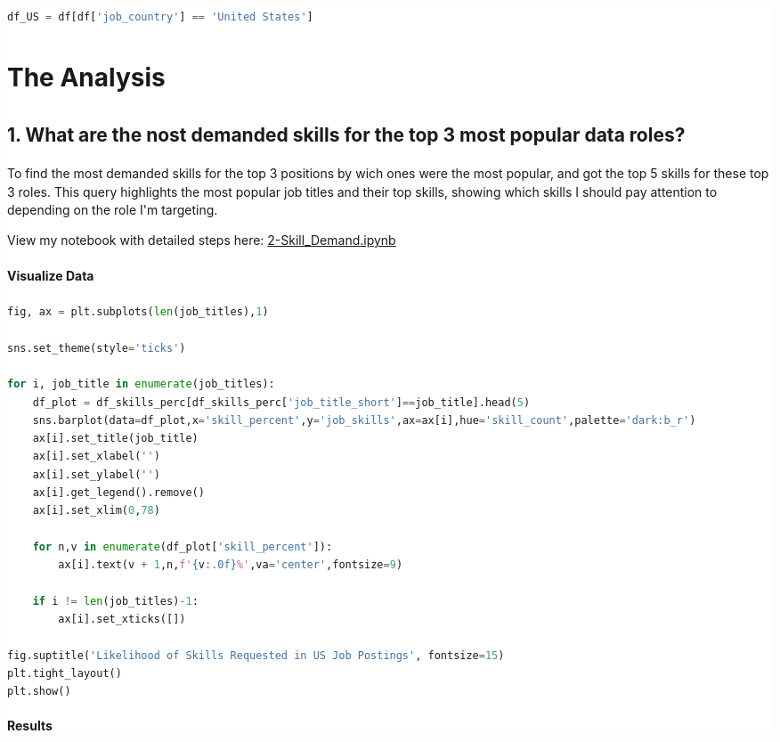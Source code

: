 ```python
df_US = df[df['job_country'] == 'United States']
```

# The Analysis

## 1. What are the nost demanded skills for the top 3 most popular data roles?

To find the most demanded skills for the top 3 positions by wich ones were the most popular, and got the top 5 skills for these top 3 roles. This query highlights the most popular job titles and their top skills, showing which skills I should pay attention to depending on the role I'm targeting.

View my notebook with detailed steps here:
[2-Skill_Demand.ipynb](2-Skill_Demand.ipynb)

#### Visualize Data
```python
fig, ax = plt.subplots(len(job_titles),1)

sns.set_theme(style='ticks')

for i, job_title in enumerate(job_titles):
    df_plot = df_skills_perc[df_skills_perc['job_title_short']==job_title].head(5)
    sns.barplot(data=df_plot,x='skill_percent',y='job_skills',ax=ax[i],hue='skill_count',palette='dark:b_r')
    ax[i].set_title(job_title)
    ax[i].set_xlabel('')
    ax[i].set_ylabel('')
    ax[i].get_legend().remove()
    ax[i].set_xlim(0,78)
    
    for n,v in enumerate(df_plot['skill_percent']):
        ax[i].text(v + 1,n,f'{v:.0f}%',va='center',fontsize=9)
    
    if i != len(job_titles)-1:
        ax[i].set_xticks([])
    
fig.suptitle('Likelihood of Skills Requested in US Job Postings', fontsize=15)
plt.tight_layout()
plt.show()
```

#### Results